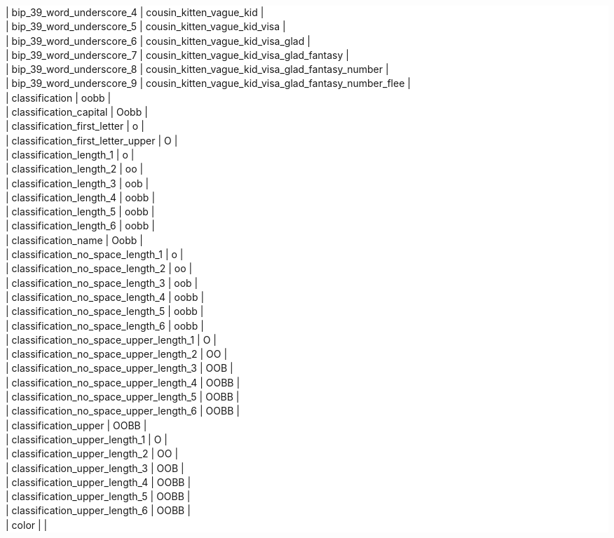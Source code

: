 | bip_39_word_underscore_4 | cousin_kitten_vague_kid |  
| bip_39_word_underscore_5 | cousin_kitten_vague_kid_visa |  
| bip_39_word_underscore_6 | cousin_kitten_vague_kid_visa_glad |  
| bip_39_word_underscore_7 | cousin_kitten_vague_kid_visa_glad_fantasy |  
| bip_39_word_underscore_8 | cousin_kitten_vague_kid_visa_glad_fantasy_number |  
| bip_39_word_underscore_9 | cousin_kitten_vague_kid_visa_glad_fantasy_number_flee |  
| classification | oobb |  
| classification_capital | Oobb |  
| classification_first_letter | o |  
| classification_first_letter_upper | O |  
| classification_length_1 | o |  
| classification_length_2 | oo |  
| classification_length_3 | oob |  
| classification_length_4 | oobb |  
| classification_length_5 | oobb |  
| classification_length_6 | oobb |  
| classification_name | Oobb |  
| classification_no_space_length_1 | o |  
| classification_no_space_length_2 | oo |  
| classification_no_space_length_3 | oob |  
| classification_no_space_length_4 | oobb |  
| classification_no_space_length_5 | oobb |  
| classification_no_space_length_6 | oobb |  
| classification_no_space_upper_length_1 | O |  
| classification_no_space_upper_length_2 | OO |  
| classification_no_space_upper_length_3 | OOB |  
| classification_no_space_upper_length_4 | OOBB |  
| classification_no_space_upper_length_5 | OOBB |  
| classification_no_space_upper_length_6 | OOBB |  
| classification_upper | OOBB |  
| classification_upper_length_1 | O |  
| classification_upper_length_2 | OO |  
| classification_upper_length_3 | OOB |  
| classification_upper_length_4 | OOBB |  
| classification_upper_length_5 | OOBB |  
| classification_upper_length_6 | OOBB |  
| color |  |  